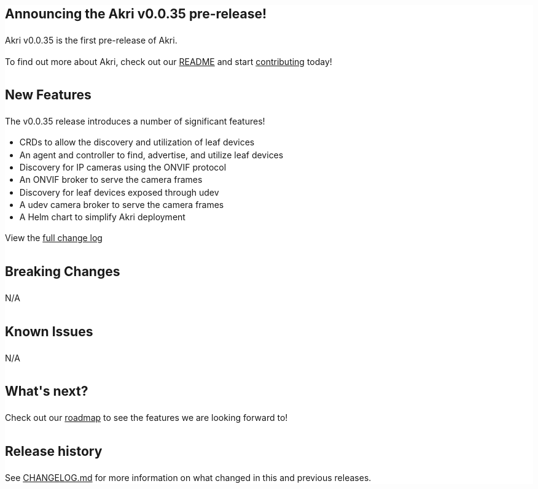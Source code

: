 ## Announcing the Akri v0.0.35 pre-release!
Akri v0.0.35 is the first pre-release of Akri.

To find out more about Akri, check out our [README](https://github.com/project-akri/akri/blob/main/README.md) and start [contributing](https://github.com/project-akri/akri/blob/main/docs/contributing.md) today!

## New Features
The v0.0.35 release introduces a number of significant features!

* CRDs to allow the discovery and utilization of leaf devices
* An agent and controller to find, advertise, and utilize leaf devices
* Discovery for IP cameras using the ONVIF protocol
* An ONVIF broker to serve the camera frames
* Discovery for leaf devices exposed through udev
* A udev camera broker to serve the camera frames
* A Helm chart to simplify Akri deployment

View the [full change log](https://github.com/project-akri/akri/commits/v0.0.35)

## Breaking Changes
N/A

## Known Issues
N/A

## What's next?
Check out our [roadmap](https://github.com/project-akri/akri/blob/main/docs/roadmap.md) to see the features we are looking forward to!

## Release history
See [CHANGELOG.md](https://github.com/project-akri/akri/blob/v0.0.35/CHANGELOG.md) for more information on what changed in this and previous releases.
